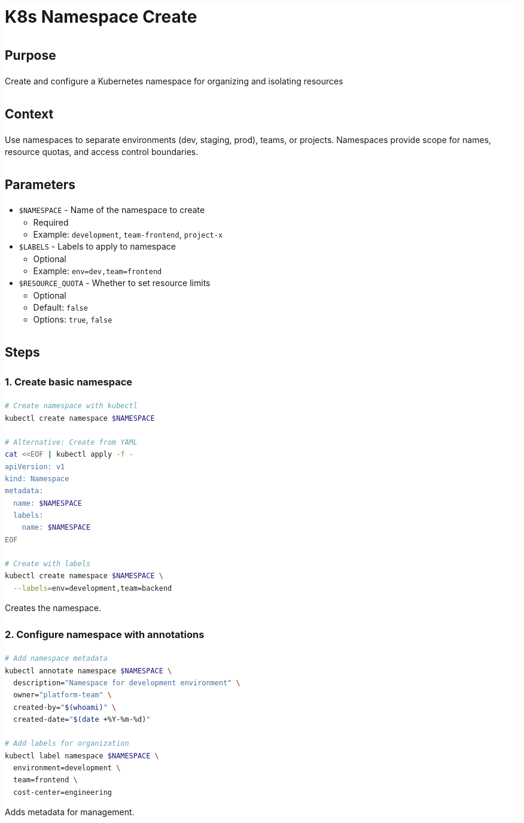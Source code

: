 # K8s Namespace Create

## Purpose
Create and configure a Kubernetes namespace for organizing and isolating resources

## Context
Use namespaces to separate environments (dev, staging, prod), teams, or projects. Namespaces provide scope for names, resource quotas, and access control boundaries.

## Parameters
- `$NAMESPACE` - Name of the namespace to create
  - Required
  - Example: `development`, `team-frontend`, `project-x`
- `$LABELS` - Labels to apply to namespace
  - Optional
  - Example: `env=dev,team=frontend`
- `$RESOURCE_QUOTA` - Whether to set resource limits
  - Optional
  - Default: `false`
  - Options: `true`, `false`

## Steps

### 1. Create basic namespace
```bash
# Create namespace with kubectl
kubectl create namespace $NAMESPACE

# Alternative: Create from YAML
cat <<EOF | kubectl apply -f -
apiVersion: v1
kind: Namespace
metadata:
  name: $NAMESPACE
  labels:
    name: $NAMESPACE
EOF

# Create with labels
kubectl create namespace $NAMESPACE \
  --labels=env=development,team=backend
```
Creates the namespace.

### 2. Configure namespace with annotations
```bash
# Add namespace metadata
kubectl annotate namespace $NAMESPACE \
  description="Namespace for development environment" \
  owner="platform-team" \
  created-by="$(whoami)" \
  created-date="$(date +%Y-%m-%d)"

# Add labels for organization
kubectl label namespace $NAMESPACE \
  environment=development \
  team=frontend \
  cost-center=engineering
```
Adds metadata for management.